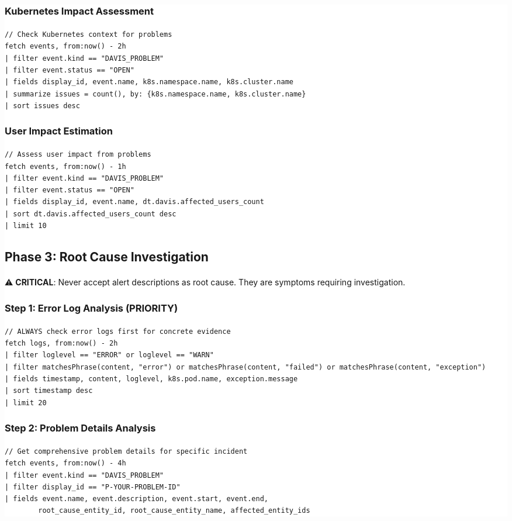 ### Kubernetes Impact Assessment

```dql
// Check Kubernetes context for problems
fetch events, from:now() - 2h
| filter event.kind == "DAVIS_PROBLEM"
| filter event.status == "OPEN"
| fields display_id, event.name, k8s.namespace.name, k8s.cluster.name
| summarize issues = count(), by: {k8s.namespace.name, k8s.cluster.name}
| sort issues desc
```

### User Impact Estimation

```dql
// Assess user impact from problems
fetch events, from:now() - 1h
| filter event.kind == "DAVIS_PROBLEM"
| filter event.status == "OPEN"
| fields display_id, event.name, dt.davis.affected_users_count
| sort dt.davis.affected_users_count desc
| limit 10
```

## Phase 3: Root Cause Investigation

⚠️ **CRITICAL**: Never accept alert descriptions as root cause. They are symptoms requiring investigation.

### Step 1: Error Log Analysis (PRIORITY)

```dql
// ALWAYS check error logs first for concrete evidence
fetch logs, from:now() - 2h
| filter loglevel == "ERROR" or loglevel == "WARN"
| filter matchesPhrase(content, "error") or matchesPhrase(content, "failed") or matchesPhrase(content, "exception")
| fields timestamp, content, loglevel, k8s.pod.name, exception.message
| sort timestamp desc
| limit 20
```

### Step 2: Problem Details Analysis

```dql
// Get comprehensive problem details for specific incident
fetch events, from:now() - 4h
| filter event.kind == "DAVIS_PROBLEM"
| filter display_id == "P-YOUR-PROBLEM-ID"
| fields event.name, event.description, event.start, event.end,
        root_cause_entity_id, root_cause_entity_name, affected_entity_ids
```
